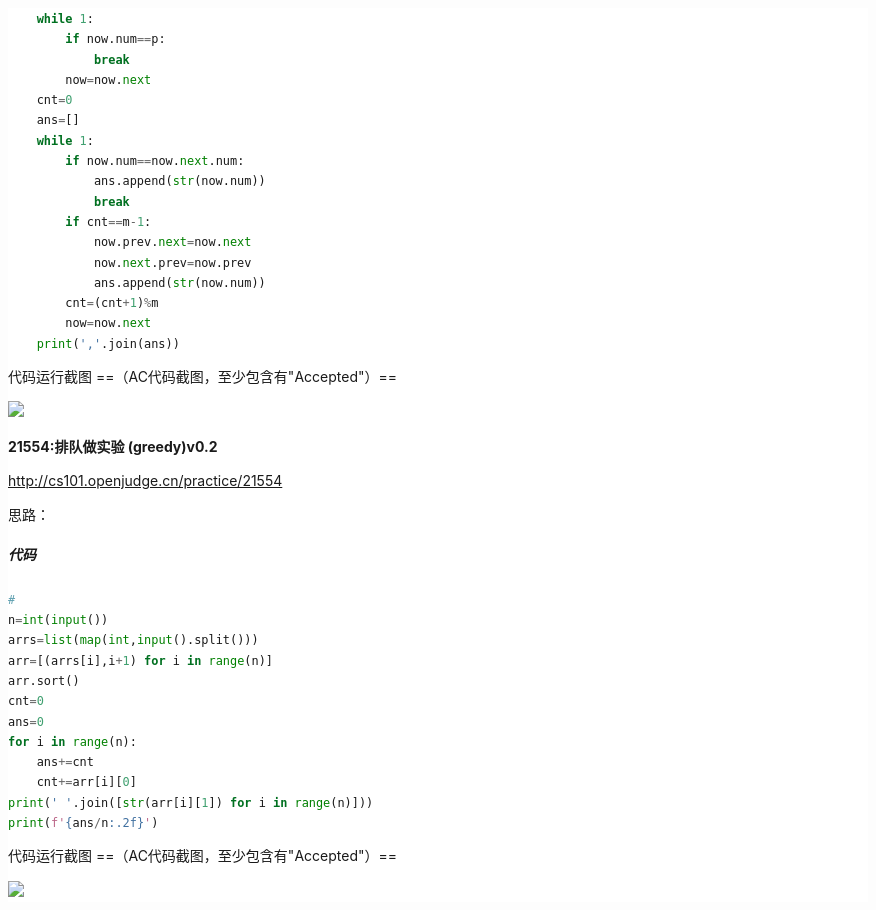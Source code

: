 ```python
    while 1:
        if now.num==p:
            break
        now=now.next
    cnt=0
    ans=[]
    while 1:
        if now.num==now.next.num:
            ans.append(str(now.num))
            break
        if cnt==m-1:
            now.prev.next=now.next
            now.next.prev=now.prev
            ans.append(str(now.num))
        cnt=(cnt+1)%m
        now=now.next
    print(','.join(ans))
```



代码运行截图 ==（AC代码截图，至少包含有"Accepted"）==

<img src="./代码截图/屏幕截图 2024-03-06 200112.png"></img>



**21554:排队做实验 (greedy)v0.2**

http://cs101.openjudge.cn/practice/21554



思路：



##### 代码

```python
# 
n=int(input())
arrs=list(map(int,input().split()))
arr=[(arrs[i],i+1) for i in range(n)]
arr.sort()
cnt=0
ans=0
for i in range(n):
    ans+=cnt
    cnt+=arr[i][0]
print(' '.join([str(arr[i][1]) for i in range(n)]))
print(f'{ans/n:.2f}')
```



代码运行截图 ==（AC代码截图，至少包含有"Accepted"）==

<img src="./代码截图/屏幕截图 2024-03-06 200847.png"></img>

